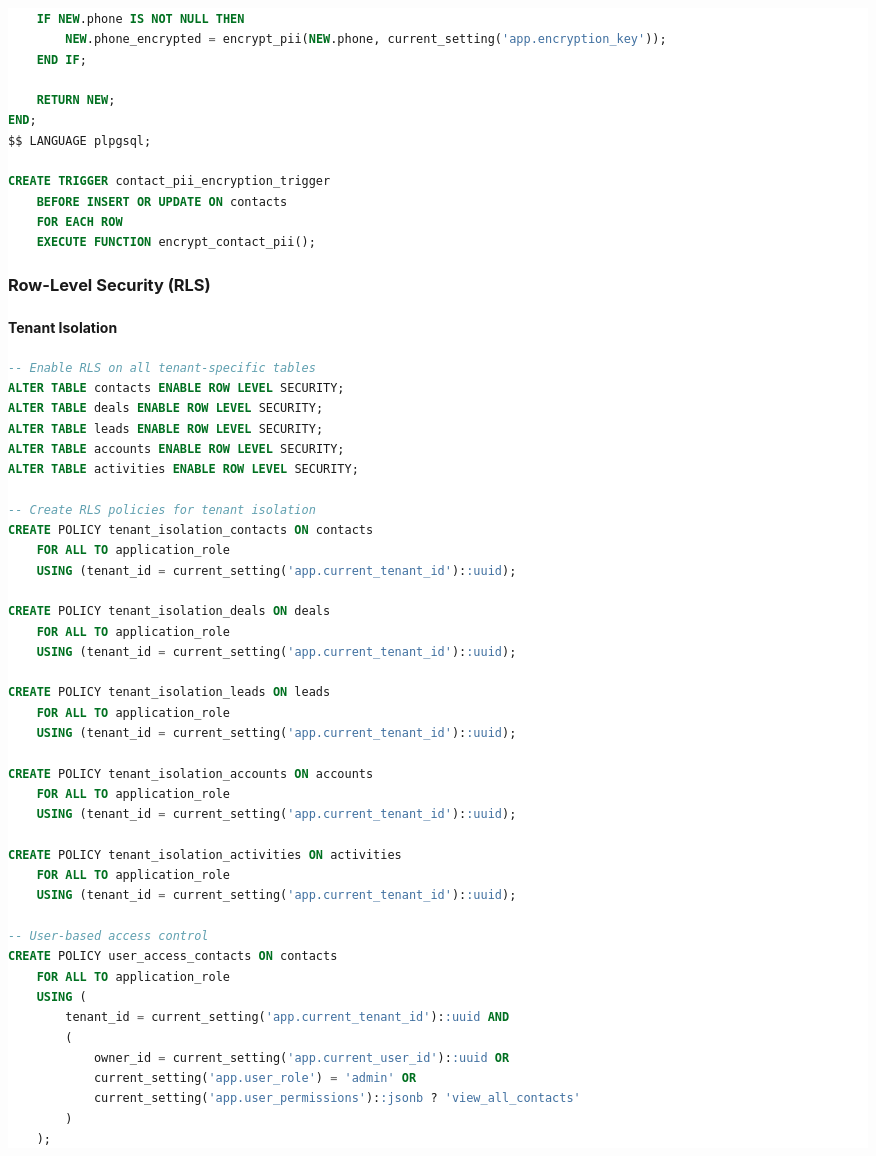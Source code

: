 ```sql
    IF NEW.phone IS NOT NULL THEN
        NEW.phone_encrypted = encrypt_pii(NEW.phone, current_setting('app.encryption_key'));
    END IF;
    
    RETURN NEW;
END;
$$ LANGUAGE plpgsql;

CREATE TRIGGER contact_pii_encryption_trigger
    BEFORE INSERT OR UPDATE ON contacts
    FOR EACH ROW
    EXECUTE FUNCTION encrypt_contact_pii();
```

### Row-Level Security (RLS)

#### Tenant Isolation
```sql
-- Enable RLS on all tenant-specific tables
ALTER TABLE contacts ENABLE ROW LEVEL SECURITY;
ALTER TABLE deals ENABLE ROW LEVEL SECURITY;
ALTER TABLE leads ENABLE ROW LEVEL SECURITY;
ALTER TABLE accounts ENABLE ROW LEVEL SECURITY;
ALTER TABLE activities ENABLE ROW LEVEL SECURITY;

-- Create RLS policies for tenant isolation
CREATE POLICY tenant_isolation_contacts ON contacts
    FOR ALL TO application_role
    USING (tenant_id = current_setting('app.current_tenant_id')::uuid);

CREATE POLICY tenant_isolation_deals ON deals
    FOR ALL TO application_role
    USING (tenant_id = current_setting('app.current_tenant_id')::uuid);

CREATE POLICY tenant_isolation_leads ON leads
    FOR ALL TO application_role
    USING (tenant_id = current_setting('app.current_tenant_id')::uuid);

CREATE POLICY tenant_isolation_accounts ON accounts
    FOR ALL TO application_role
    USING (tenant_id = current_setting('app.current_tenant_id')::uuid);

CREATE POLICY tenant_isolation_activities ON activities
    FOR ALL TO application_role
    USING (tenant_id = current_setting('app.current_tenant_id')::uuid);

-- User-based access control
CREATE POLICY user_access_contacts ON contacts
    FOR ALL TO application_role
    USING (
        tenant_id = current_setting('app.current_tenant_id')::uuid AND
        (
            owner_id = current_setting('app.current_user_id')::uuid OR
            current_setting('app.user_role') = 'admin' OR
            current_setting('app.user_permissions')::jsonb ? 'view_all_contacts'
        )
    );
```

